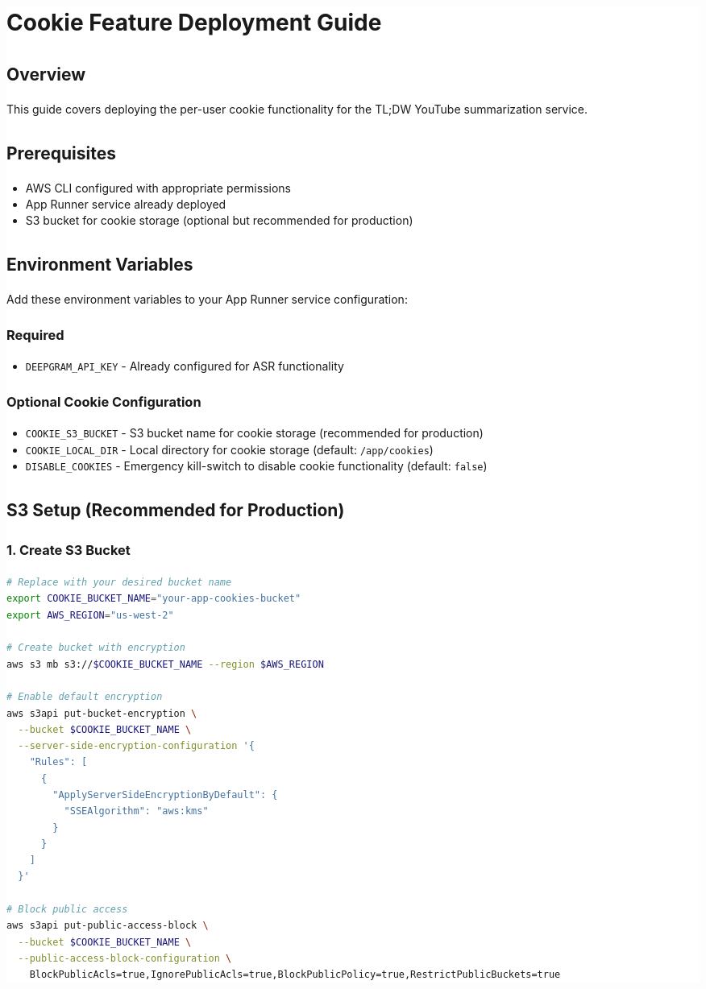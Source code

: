 # Cookie Feature Deployment Guide

## Overview

This guide covers deploying the per-user cookie functionality for the TL;DW YouTube summarization service.

## Prerequisites

- AWS CLI configured with appropriate permissions
- App Runner service already deployed
- S3 bucket for cookie storage (optional but recommended for production)

## Environment Variables

Add these environment variables to your App Runner service configuration:

### Required
- `DEEPGRAM_API_KEY` - Already configured for ASR functionality

### Optional Cookie Configuration
- `COOKIE_S3_BUCKET` - S3 bucket name for cookie storage (recommended for production)
- `COOKIE_LOCAL_DIR` - Local directory for cookie storage (default: `/app/cookies`)
- `DISABLE_COOKIES` - Emergency kill-switch to disable cookie functionality (default: `false`)

## S3 Setup (Recommended for Production)

### 1. Create S3 Bucket

```bash
# Replace with your desired bucket name
export COOKIE_BUCKET_NAME="your-app-cookies-bucket"
export AWS_REGION="us-west-2"

# Create bucket with encryption
aws s3 mb s3://$COOKIE_BUCKET_NAME --region $AWS_REGION

# Enable default encryption
aws s3api put-bucket-encryption \
  --bucket $COOKIE_BUCKET_NAME \
  --server-side-encryption-configuration '{
    "Rules": [
      {
        "ApplyServerSideEncryptionByDefault": {
          "SSEAlgorithm": "aws:kms"
        }
      }
    ]
  }'

# Block public access
aws s3api put-public-access-block \
  --bucket $COOKIE_BUCKET_NAME \
  --public-access-block-configuration \
    BlockPublicAcls=true,IgnorePublicAcls=true,BlockPublicPolicy=true,RestrictPublicBuckets=true
```
